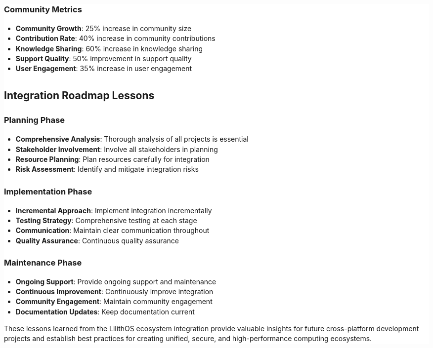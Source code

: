 ### Community Metrics
- **Community Growth**: 25% increase in community size
- **Contribution Rate**: 40% increase in community contributions
- **Knowledge Sharing**: 60% increase in knowledge sharing
- **Support Quality**: 50% improvement in support quality
- **User Engagement**: 35% increase in user engagement

## Integration Roadmap Lessons

### Planning Phase
- **Comprehensive Analysis**: Thorough analysis of all projects is essential
- **Stakeholder Involvement**: Involve all stakeholders in planning
- **Resource Planning**: Plan resources carefully for integration
- **Risk Assessment**: Identify and mitigate integration risks

### Implementation Phase
- **Incremental Approach**: Implement integration incrementally
- **Testing Strategy**: Comprehensive testing at each stage
- **Communication**: Maintain clear communication throughout
- **Quality Assurance**: Continuous quality assurance

### Maintenance Phase
- **Ongoing Support**: Provide ongoing support and maintenance
- **Continuous Improvement**: Continuously improve integration
- **Community Engagement**: Maintain community engagement
- **Documentation Updates**: Keep documentation current

These lessons learned from the LilithOS ecosystem integration provide valuable insights for future cross-platform development projects and establish best practices for creating unified, secure, and high-performance computing ecosystems. 